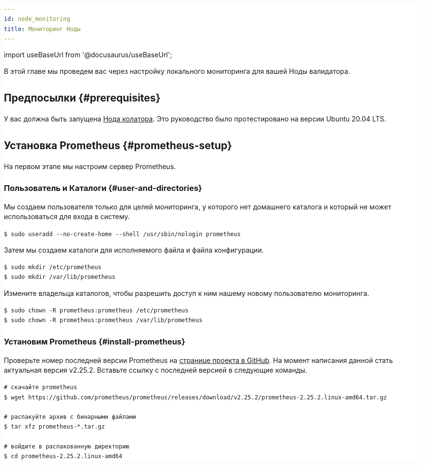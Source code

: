 ```yaml
---
id: node_monitoring
title: Мониторинг Ноды
---
```


import useBaseUrl from '@docusaurus/useBaseUrl'; 

В этой главе мы проведем вас через настройку локального мониторинга для вашей Ноды валидатора.

## Предпосылки {#prerequisites}

У вас должна быть запущена [Нода колатора](/collator_setup).
Это руководство было протестировано на версии Ubuntu 20.04 LTS.

## Установка Prometheus {#prometheus-setup}

На первом этапе мы настроим сервер Prometheus.

### Пользователь и Каталоги {#user-and-directories}

Мы создаем пользователя только для целей мониторинга, у которого нет домашнего каталога и который не может использоваться для входа в систему.

```shell script
$ sudo useradd --no-create-home --shell /usr/sbin/nologin prometheus
```

Затем мы создаем каталоги для исполняемого файла и файла конфигурации.

```shell script
$ sudo mkdir /etc/prometheus
$ sudo mkdir /var/lib/prometheus
```

Измените владельца каталогов, чтобы разрешить доступ к ним нашему новому пользователю мониторинга.

```shell script
$ sudo chown -R prometheus:prometheus /etc/prometheus
$ sudo chown -R prometheus:prometheus /var/lib/prometheus
```

### Установим Prometheus {#install-prometheus}

Проверьте номер последней версии Prometheus на [странице проекта в GitHub](https://github.com/prometheus/prometheus/releases/).
На момент написания данной стать актуальная версия v2.25.2. Вставьте ссылку с последней версией в следующие команды.
```shell script
# скачайте prometheus
$ wget https://github.com/prometheus/prometheus/releases/download/v2.25.2/prometheus-2.25.2.linux-amd64.tar.gz

# распакуйте архив с бинарными файлами
$ tar xfz prometheus-*.tar.gz

# войдите в распакованную директорию
$ cd prometheus-2.25.2.linux-amd64
```
